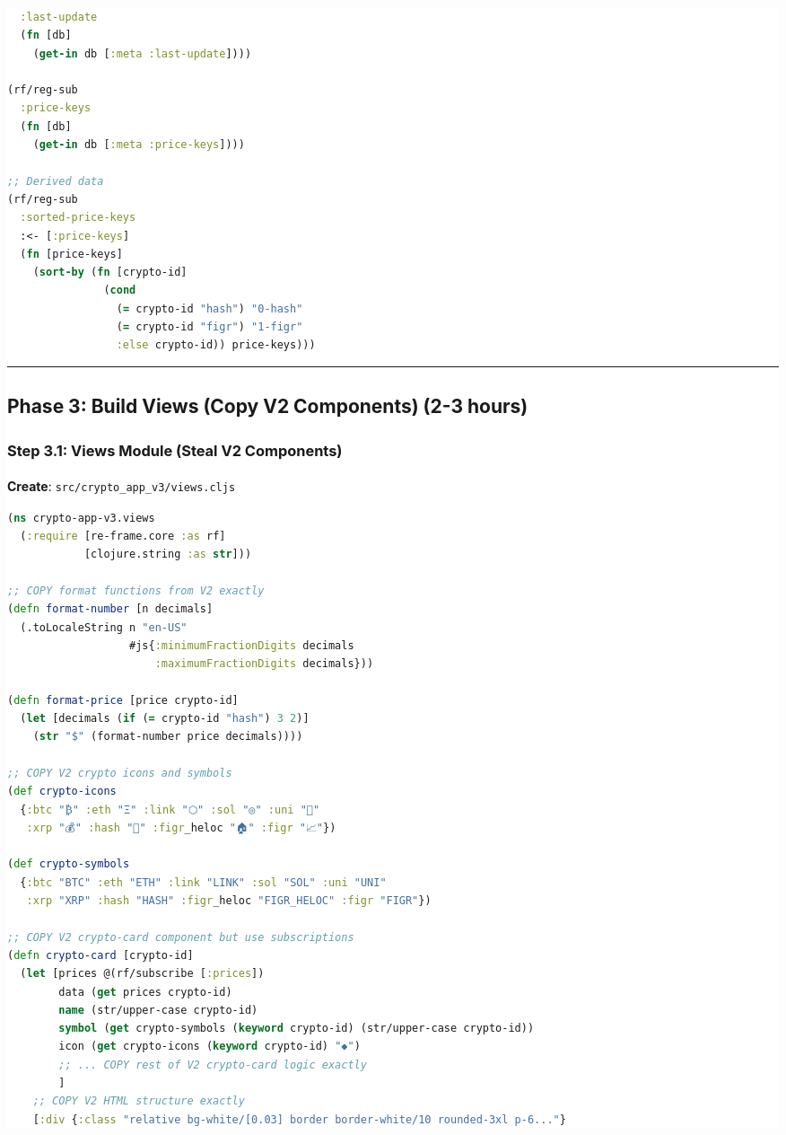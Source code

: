 ```clojure
  :last-update
  (fn [db]
    (get-in db [:meta :last-update])))

(rf/reg-sub
  :price-keys
  (fn [db]
    (get-in db [:meta :price-keys])))

;; Derived data
(rf/reg-sub
  :sorted-price-keys
  :<- [:price-keys]
  (fn [price-keys]
    (sort-by (fn [crypto-id]
               (cond
                 (= crypto-id "hash") "0-hash"
                 (= crypto-id "figr") "1-figr"
                 :else crypto-id)) price-keys)))
```

---

## Phase 3: Build Views (Copy V2 Components) (2-3 hours)

### Step 3.1: Views Module (Steal V2 Components)
**Create**: `src/crypto_app_v3/views.cljs`
```clojure
(ns crypto-app-v3.views
  (:require [re-frame.core :as rf]
            [clojure.string :as str]))

;; COPY format functions from V2 exactly
(defn format-number [n decimals]
  (.toLocaleString n "en-US"
                   #js{:minimumFractionDigits decimals
                       :maximumFractionDigits decimals}))

(defn format-price [price crypto-id]
  (let [decimals (if (= crypto-id "hash") 3 2)]
    (str "$" (format-number price decimals))))

;; COPY V2 crypto icons and symbols
(def crypto-icons
  {:btc "₿" :eth "Ξ" :link "⬡" :sol "◎" :uni "🦄" 
   :xrp "💰" :hash "🔗" :figr_heloc "🏠" :figr "📈"})

(def crypto-symbols
  {:btc "BTC" :eth "ETH" :link "LINK" :sol "SOL" :uni "UNI"
   :xrp "XRP" :hash "HASH" :figr_heloc "FIGR_HELOC" :figr "FIGR"})

;; COPY V2 crypto-card component but use subscriptions
(defn crypto-card [crypto-id]
  (let [prices @(rf/subscribe [:prices])
        data (get prices crypto-id)
        name (str/upper-case crypto-id)
        symbol (get crypto-symbols (keyword crypto-id) (str/upper-case crypto-id))
        icon (get crypto-icons (keyword crypto-id) "◆")
        ;; ... COPY rest of V2 crypto-card logic exactly
        ]
    ;; COPY V2 HTML structure exactly
    [:div {:class "relative bg-white/[0.03] border border-white/10 rounded-3xl p-6..."} 
```